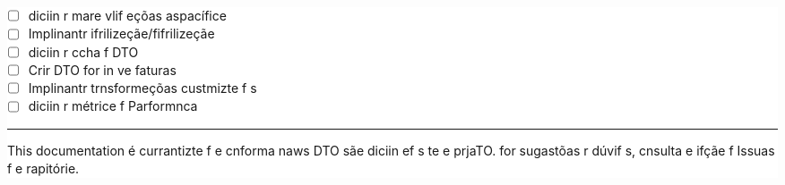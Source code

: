 - [ ] diciin r mare vlif eçõas aspacífice
- [ ] Implinantr ifrilizeçãe/fifrilizeçãe
- [ ] diciin r ccha f DTO
- [ ] Crir DTO for in ve faturas
- [ ] Implinantr trnsformeçõas custmizte f s
- [ ] diciin r métrice f Parformnca

---

This documentation é currantizte f e cnforma naws DTO sãe diciin ef s te e prjaTO. for sugastõas r dúvif s, cnsulta e ifçãe f Issuas f e rapitórie.
